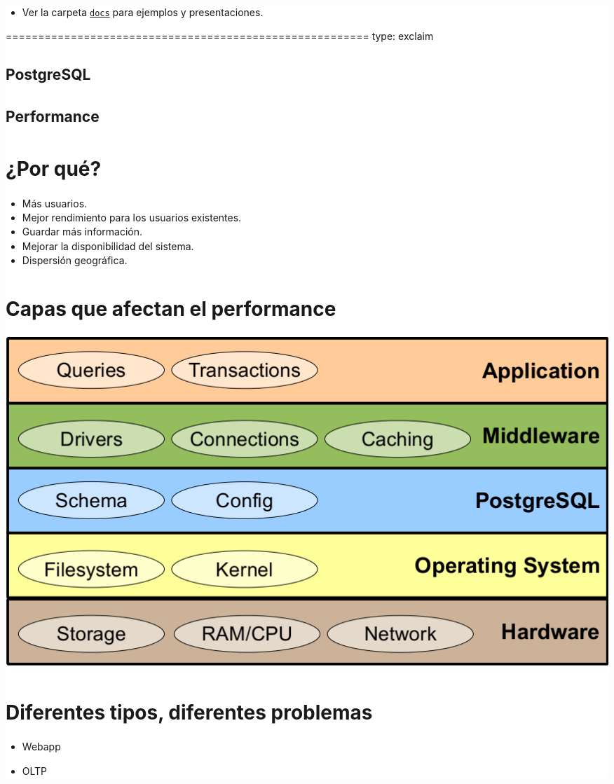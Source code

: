 - Ver la carpeta [`docs`](./docs) para ejemplos y presentaciones.



========================================================
type: exclaim
## PostgreSQL
## Performance

¿Por qué?
========================================================

- Más usuarios.
- Mejor rendimiento para los usuarios existentes.
- Guardar más información.
- Mejorar la disponibilidad del sistema.
- Dispersión geográfica.

Capas que afectan el performance
========================================================

![capas](images/capas_performance.png)


Diferentes tipos, diferentes problemas
========================================================
* Webapp

* OLTP
